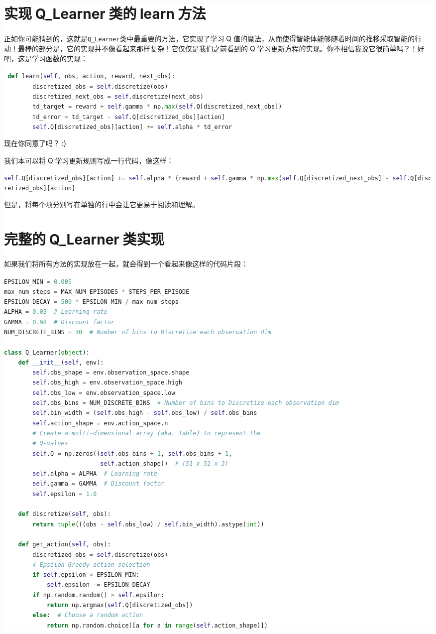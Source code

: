 # 实现 Q_Learner 类的 learn 方法

正如你可能猜到的，这就是`Q_Learner`类中最重要的方法，它实现了学习 Q 值的魔法，从而使得智能体能够随着时间的推移采取智能的行动！最棒的部分是，它的实现并不像看起来那样复杂！它仅仅是我们之前看到的 Q 学习更新方程的实现。你不相信我说它很简单吗？！好吧，这是学习函数的实现：

```py
 def learn(self, obs, action, reward, next_obs):
        discretized_obs = self.discretize(obs)
        discretized_next_obs = self.discretize(next_obs)
        td_target = reward + self.gamma * np.max(self.Q[discretized_next_obs])
        td_error = td_target - self.Q[discretized_obs][action]
        self.Q[discretized_obs][action] += self.alpha * td_error
```

现在你同意了吗？ :)

我们本可以将 Q 学习更新规则写成一行代码，像这样：

```py
self.Q[discretized_obs][action] += self.alpha * (reward + self.gamma * np.max(self.Q[discretized_next_obs] - self.Q[discretized_obs][action]
```

但是，将每个项分别写在单独的行中会让它更易于阅读和理解。

# 完整的 Q_Learner 类实现

如果我们将所有方法的实现放在一起，就会得到一个看起来像这样的代码片段：

```py
EPSILON_MIN = 0.005
max_num_steps = MAX_NUM_EPISODES * STEPS_PER_EPISODE
EPSILON_DECAY = 500 * EPSILON_MIN / max_num_steps
ALPHA = 0.05  # Learning rate
GAMMA = 0.98  # Discount factor
NUM_DISCRETE_BINS = 30  # Number of bins to Discretize each observation dim

class Q_Learner(object):
    def __init__(self, env):
        self.obs_shape = env.observation_space.shape
        self.obs_high = env.observation_space.high
        self.obs_low = env.observation_space.low
        self.obs_bins = NUM_DISCRETE_BINS  # Number of bins to Discretize each observation dim
        self.bin_width = (self.obs_high - self.obs_low) / self.obs_bins
        self.action_shape = env.action_space.n
        # Create a multi-dimensional array (aka. Table) to represent the
        # Q-values
        self.Q = np.zeros((self.obs_bins + 1, self.obs_bins + 1,
                           self.action_shape))  # (51 x 51 x 3)
        self.alpha = ALPHA  # Learning rate
        self.gamma = GAMMA  # Discount factor
        self.epsilon = 1.0

    def discretize(self, obs):
        return tuple(((obs - self.obs_low) / self.bin_width).astype(int))

    def get_action(self, obs):
        discretized_obs = self.discretize(obs)
        # Epsilon-Greedy action selection
        if self.epsilon > EPSILON_MIN:
            self.epsilon -= EPSILON_DECAY
        if np.random.random() > self.epsilon:
            return np.argmax(self.Q[discretized_obs])
        else:  # Choose a random action
            return np.random.choice([a for a in range(self.action_shape)])
```
